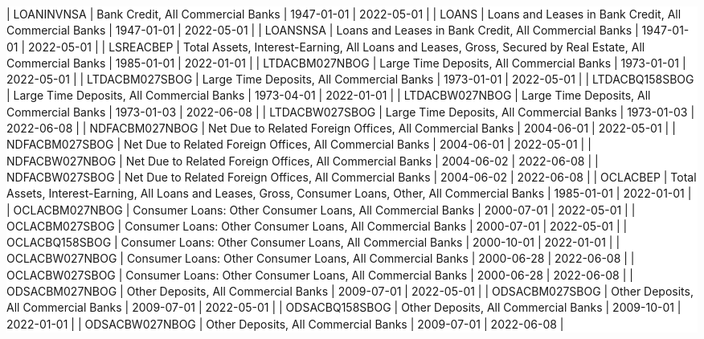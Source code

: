 | LOANINVNSA              | Bank Credit, All Commercial Banks                                                                                                                                                          | 1947-01-01          | 2022-05-01        |
| LOANS                   | Loans and Leases in Bank Credit, All Commercial Banks                                                                                                                                      | 1947-01-01          | 2022-05-01        |
| LOANSNSA                | Loans and Leases in Bank Credit, All Commercial Banks                                                                                                                                      | 1947-01-01          | 2022-05-01        |
| LSREACBEP               | Total Assets, Interest-Earning, All Loans and Leases, Gross, Secured by Real Estate, All Commercial Banks                                                                                  | 1985-01-01          | 2022-01-01        |
| LTDACBM027NBOG          | Large Time Deposits, All Commercial Banks                                                                                                                                                  | 1973-01-01          | 2022-05-01        |
| LTDACBM027SBOG          | Large Time Deposits, All Commercial Banks                                                                                                                                                  | 1973-01-01          | 2022-05-01        |
| LTDACBQ158SBOG          | Large Time Deposits, All Commercial Banks                                                                                                                                                  | 1973-04-01          | 2022-01-01        |
| LTDACBW027NBOG          | Large Time Deposits, All Commercial Banks                                                                                                                                                  | 1973-01-03          | 2022-06-08        |
| LTDACBW027SBOG          | Large Time Deposits, All Commercial Banks                                                                                                                                                  | 1973-01-03          | 2022-06-08        |
| NDFACBM027NBOG          | Net Due to Related Foreign Offices, All Commercial Banks                                                                                                                                   | 2004-06-01          | 2022-05-01        |
| NDFACBM027SBOG          | Net Due to Related Foreign Offices, All Commercial Banks                                                                                                                                   | 2004-06-01          | 2022-05-01        |
| NDFACBW027NBOG          | Net Due to Related Foreign Offices, All Commercial Banks                                                                                                                                   | 2004-06-02          | 2022-06-08        |
| NDFACBW027SBOG          | Net Due to Related Foreign Offices, All Commercial Banks                                                                                                                                   | 2004-06-02          | 2022-06-08        |
| OCLACBEP                | Total Assets, Interest-Earning, All Loans and Leases, Gross, Consumer Loans, Other, All Commercial Banks                                                                                   | 1985-01-01          | 2022-01-01        |
| OCLACBM027NBOG          | Consumer Loans: Other Consumer Loans, All Commercial Banks                                                                                                                                 | 2000-07-01          | 2022-05-01        |
| OCLACBM027SBOG          | Consumer Loans: Other Consumer Loans, All Commercial Banks                                                                                                                                 | 2000-07-01          | 2022-05-01        |
| OCLACBQ158SBOG          | Consumer Loans: Other Consumer Loans, All Commercial Banks                                                                                                                                 | 2000-10-01          | 2022-01-01        |
| OCLACBW027NBOG          | Consumer Loans: Other Consumer Loans, All Commercial Banks                                                                                                                                 | 2000-06-28          | 2022-06-08        |
| OCLACBW027SBOG          | Consumer Loans: Other Consumer Loans, All Commercial Banks                                                                                                                                 | 2000-06-28          | 2022-06-08        |
| ODSACBM027NBOG          | Other Deposits, All Commercial Banks                                                                                                                                                       | 2009-07-01          | 2022-05-01        |
| ODSACBM027SBOG          | Other Deposits, All Commercial Banks                                                                                                                                                       | 2009-07-01          | 2022-05-01        |
| ODSACBQ158SBOG          | Other Deposits, All Commercial Banks                                                                                                                                                       | 2009-10-01          | 2022-01-01        |
| ODSACBW027NBOG          | Other Deposits, All Commercial Banks                                                                                                                                                       | 2009-07-01          | 2022-06-08        |